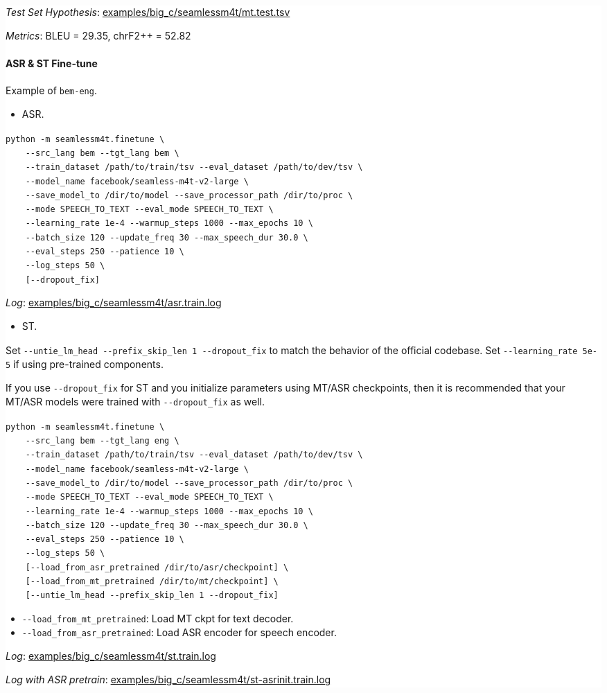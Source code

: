 _Test Set Hypothesis_: [examples/big_c/seamlessm4t/mt.test.tsv](./examples/big_c/seamlessm4t/mt.test.tsv)

_Metrics_: BLEU = 29.35, chrF2++ = 52.82

#### ASR & ST Fine-tune
Example of `bem-eng`.
- ASR.
```
python -m seamlessm4t.finetune \
    --src_lang bem --tgt_lang bem \
    --train_dataset /path/to/train/tsv --eval_dataset /path/to/dev/tsv \
    --model_name facebook/seamless-m4t-v2-large \
    --save_model_to /dir/to/model --save_processor_path /dir/to/proc \
    --mode SPEECH_TO_TEXT --eval_mode SPEECH_TO_TEXT \
    --learning_rate 1e-4 --warmup_steps 1000 --max_epochs 10 \
    --batch_size 120 --update_freq 30 --max_speech_dur 30.0 \
    --eval_steps 250 --patience 10 \
    --log_steps 50 \
    [--dropout_fix]
```

_Log_: [examples/big_c/seamlessm4t/asr.train.log](./examples/big_c/seamlessm4t/asr.train.log)


- ST.

Set `--untie_lm_head --prefix_skip_len 1 --dropout_fix` to match the behavior of the official codebase.
Set `--learning_rate 5e-5` if using pre-trained components.

If you use `--dropout_fix` for ST and you initialize parameters using MT/ASR checkpoints, 
then it is recommended that your MT/ASR models were trained with `--dropout_fix` as well.
```
python -m seamlessm4t.finetune \
    --src_lang bem --tgt_lang eng \
    --train_dataset /path/to/train/tsv --eval_dataset /path/to/dev/tsv \
    --model_name facebook/seamless-m4t-v2-large \
    --save_model_to /dir/to/model --save_processor_path /dir/to/proc \
    --mode SPEECH_TO_TEXT --eval_mode SPEECH_TO_TEXT \
    --learning_rate 1e-4 --warmup_steps 1000 --max_epochs 10 \
    --batch_size 120 --update_freq 30 --max_speech_dur 30.0 \
    --eval_steps 250 --patience 10 \
    --log_steps 50 \
    [--load_from_asr_pretrained /dir/to/asr/checkpoint] \
    [--load_from_mt_pretrained /dir/to/mt/checkpoint] \
    [--untie_lm_head --prefix_skip_len 1 --dropout_fix]
```
- `--load_from_mt_pretrained`: Load MT ckpt for text decoder.
- `--load_from_asr_pretrained`: Load ASR encoder for speech encoder.

_Log_: [examples/big_c/seamlessm4t/st.train.log](./examples/big_c/seamlessm4t/st.train.log)

_Log with ASR pretrain_: [examples/big_c/seamlessm4t/st-asrinit.train.log](./examples/big_c/seamlessm4t/st-asrinit.train.log)
